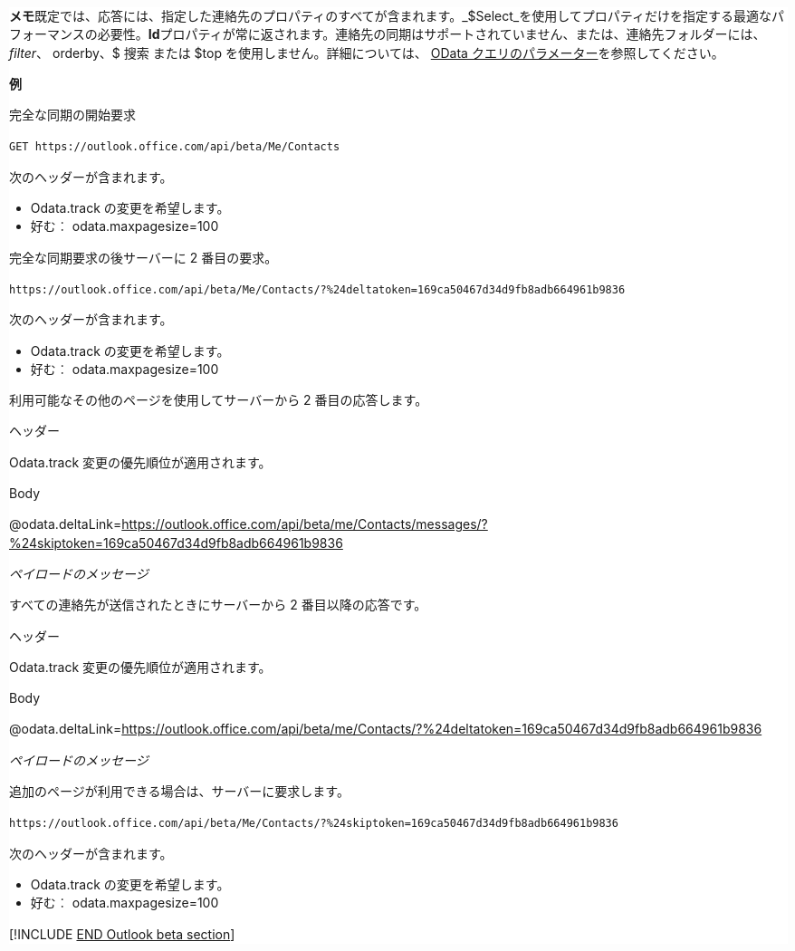 **メモ**既定では、応答には、指定した連絡先のプロパティのすべてが含まれます。_$Select_を使用してプロパティだけを指定する最適なパフォーマンスの必要性。**Id**プロパティが常に返されます。連絡先の同期はサポートされていません、または、連絡先フォルダーには、 $filter、$ orderby、$ 搜索 または $top を使用しません。詳細については、 [OData クエリのパラメーター](..\api\complex-types-for-mail-contacts-calendar.md#OdataQueryParams)を参照してください。

**例**

完全な同期の開始要求

 ```no-highlight
GET https://outlook.office.com/api/beta/Me/Contacts
```

次のヘッダーが含まれます。
* Odata.track の変更を希望します。
* 好む︰ odata.maxpagesize=100

完全な同期要求の後サーバーに 2 番目の要求。

```no-highlight
https://outlook.office.com/api/beta/Me/Contacts/?%24deltatoken=169ca50467d34d9fb8adb664961b9836
```
次のヘッダーが含まれます。

* Odata.track の変更を希望します。
* 好む︰ odata.maxpagesize=100

利用可能なその他のページを使用してサーバーから 2 番目の応答します。

ヘッダー

Odata.track 変更の優先順位が適用されます。

Body

@odata.deltaLink=https://outlook.office.com/api/beta/me/Contacts/messages/?%24skiptoken=169ca50467d34d9fb8adb664961b9836

_ペイロードのメッセージ_

すべての連絡先が送信されたときにサーバーから 2 番目以降の応答です。

ヘッダー

Odata.track 変更の優先順位が適用されます。

Body

@odata.deltaLink=https://outlook.office.com/api/beta/me/Contacts/?%24deltatoken=169ca50467d34d9fb8adb664961b9836

_ペイロードのメッセージ_

追加のページが利用できる場合は、サーバーに要求します。

```no-highlight
https://outlook.office.com/api/beta/Me/Contacts/?%24skiptoken=169ca50467d34d9fb8adb664961b9836
```
次のヘッダーが含まれます。

* Odata.track の変更を希望します。
* 好む︰ odata.maxpagesize=100

[!INCLUDE [END Outlook beta section](../includes/controls/outlookrestapibetasection.html)]
